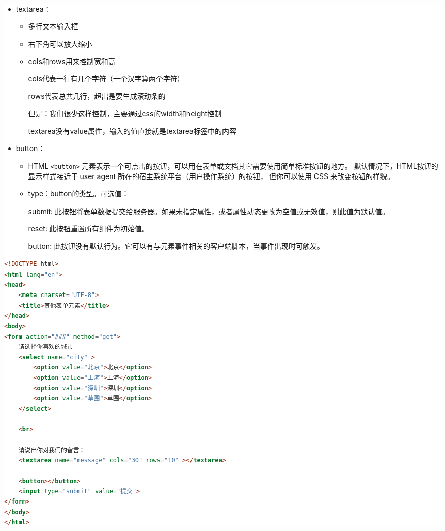 - textarea：
  
  - 多行文本输入框
  
  - 右下角可以放大缩小
  
  - cols和rows用来控制宽和高
  
    cols代表一行有几个字符（一个汉字算两个字符）
  
    rows代表总共几行，超出是要生成滚动条的
  
    但是：我们很少这样控制，主要通过css的width和height控制
  
    textarea没有value属性，输入的值直接就是textarea标签中的内容
  
- button：
  
    - HTML `<button>` 元素表示一个可点击的按钮，可以用在表单或文档其它需要使用简单标准按钮的地方。 默认情况下，HTML按钮的显示样式接近于 user agent 所在的宿主系统平台（用户操作系统）的按钮， 但你可以使用 CSS 来改变按钮的样貌。
    
    - type：button的类型。可选值：
    
      submit:  此按钮将表单数据提交给服务器。如果未指定属性，或者属性动态更改为空值或无效值，则此值为默认值。
    
      reset:  此按钮重置所有组件为初始值。
    
      button: 此按钮没有默认行为。它可以有与元素事件相关的客户端脚本，当事件出现时可触发。

```html
<!DOCTYPE html>
<html lang="en">
<head>
    <meta charset="UTF-8">
    <title>其他表单元素</title>
</head>
<body>
<form action="###" method="get">
    请选择你喜欢的城市
    <select name="city" >
        <option value="北京">北京</option>
        <option value="上海">上海</option>
        <option value="深圳">深圳</option>
        <option value="草围">草围</option>
    </select>

    <br>
    
    请说出你对我们的留言：
    <textarea name="message" cols="30" rows="10" ></textarea>

    <button></button>
    <input type="submit" value="提交">
</form>
</body>
</html>
```
